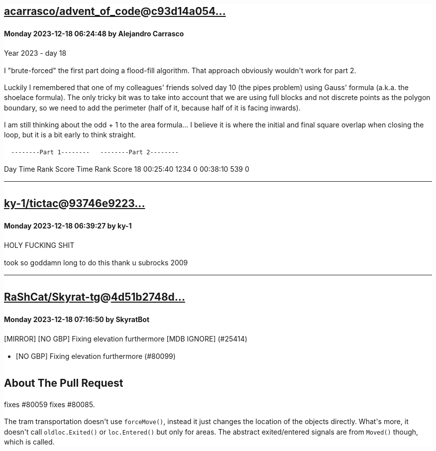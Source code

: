 ## [acarrasco/advent_of_code](https://github.com/acarrasco/advent_of_code)@[c93d14a054...](https://github.com/acarrasco/advent_of_code/commit/c93d14a054e8015257e533355101b7f7e87b21cc)
#### Monday 2023-12-18 06:24:48 by Alejandro Carrasco

Year 2023 - day 18

I "brute-forced" the first part doing a flood-fill algorithm. That
approach obviously wouldn't work for part 2.

Luckily I remembered that one of my colleagues' friends solved day 10
(the pipes problem) using Gauss' formula (a.k.a. the shoelace formula).
The only tricky bit was to take into account that we are using full
blocks and not discrete points as the polygon boundary, so we need to
add the perimeter (half of it, because half of it is facing inwards).

I am still thinking about the odd + 1 to the area formula... I believe
it is where the initial and final square overlap when closing the loop,
but it is a bit early to think straight.

      --------Part 1--------   --------Part 2--------
Day       Time   Rank  Score       Time   Rank  Score
 18   00:25:40   1234      0   00:38:10    539      0

---
## [ky-1/tictac](https://github.com/ky-1/tictac)@[93746e9223...](https://github.com/ky-1/tictac/commit/93746e92235963ddc2fd708e95b48fe1b7827203)
#### Monday 2023-12-18 06:39:27 by ky-1

HOLY FUCKING SHIT

took so goddamn long to do this thank u subrocks 2009

---
## [RaShCat/Skyrat-tg](https://github.com/RaShCat/Skyrat-tg)@[4d51b2748d...](https://github.com/RaShCat/Skyrat-tg/commit/4d51b2748d036749c7d43c2d997c268bb2205579)
#### Monday 2023-12-18 07:16:50 by SkyratBot

[MIRROR] [NO GBP] Fixing elevation furthermore [MDB IGNORE] (#25414)

* [NO GBP] Fixing elevation furthermore (#80099)

## About The Pull Request
fixes #80059
fixes #80085.

The tram transportation doesn't use `forceMove()`, instead it just
changes the location of the objects directly. What's more, it doesn't
call `oldloc.Exited()` or `loc.Entered()` but only for areas. The
abstract exited/entered signals are from `Moved()` though, which is
called.
